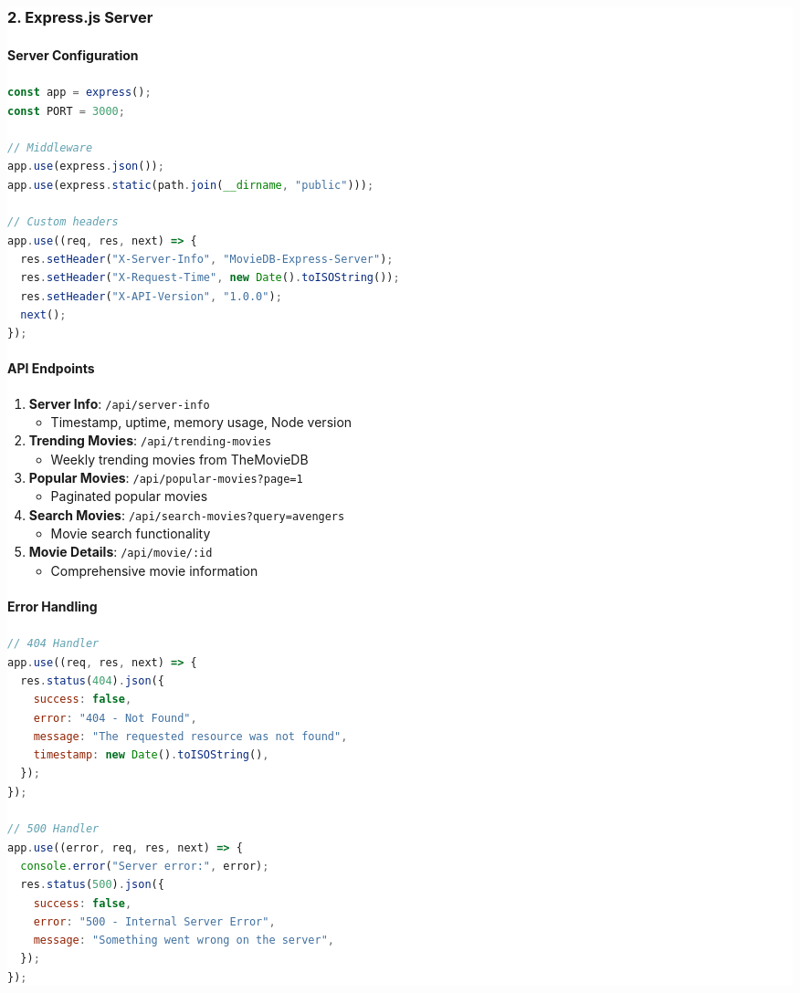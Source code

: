 ### 2. Express.js Server

#### Server Configuration

```javascript
const app = express();
const PORT = 3000;

// Middleware
app.use(express.json());
app.use(express.static(path.join(__dirname, "public")));

// Custom headers
app.use((req, res, next) => {
  res.setHeader("X-Server-Info", "MovieDB-Express-Server");
  res.setHeader("X-Request-Time", new Date().toISOString());
  res.setHeader("X-API-Version", "1.0.0");
  next();
});
```

#### API Endpoints

1. **Server Info**: `/api/server-info`
   - Timestamp, uptime, memory usage, Node version
2. **Trending Movies**: `/api/trending-movies`
   - Weekly trending movies from TheMovieDB
3. **Popular Movies**: `/api/popular-movies?page=1`
   - Paginated popular movies
4. **Search Movies**: `/api/search-movies?query=avengers`
   - Movie search functionality
5. **Movie Details**: `/api/movie/:id`
   - Comprehensive movie information

#### Error Handling

```javascript
// 404 Handler
app.use((req, res, next) => {
  res.status(404).json({
    success: false,
    error: "404 - Not Found",
    message: "The requested resource was not found",
    timestamp: new Date().toISOString(),
  });
});

// 500 Handler
app.use((error, req, res, next) => {
  console.error("Server error:", error);
  res.status(500).json({
    success: false,
    error: "500 - Internal Server Error",
    message: "Something went wrong on the server",
  });
});
```
